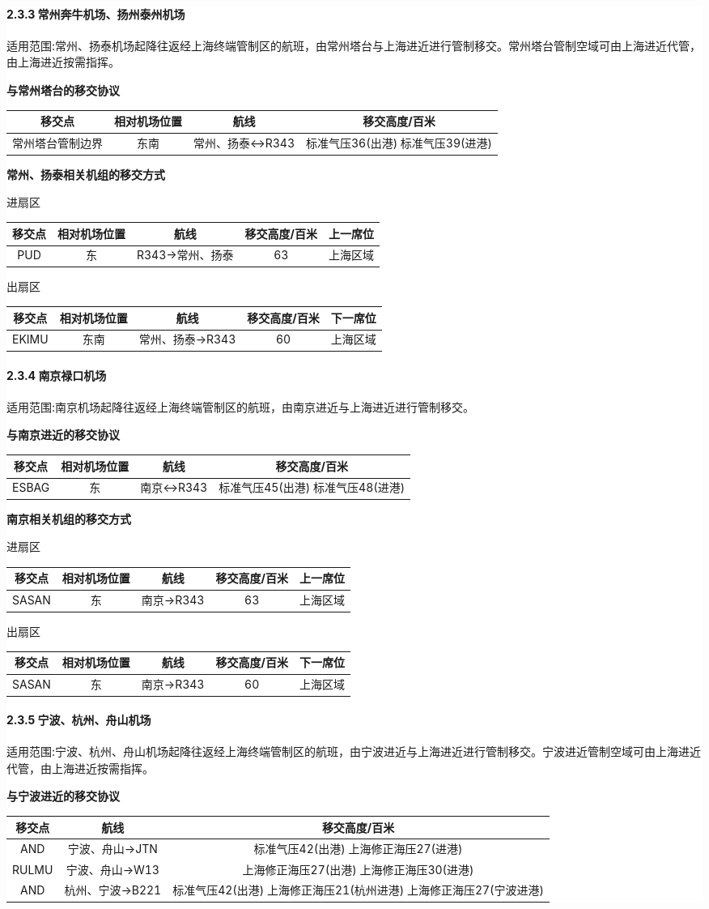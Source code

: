 #### 2.3.3 常州奔牛机场、扬州泰州机场

适用范围:常州、扬泰机场起降往返经上海终端管制区的航班，由常州塔台与上海进近进行管制移交。常州塔台管制空域可由上海进近代管，由上海进近按需指挥。

**与常州塔台的移交协议**

|      移交点      | 相对机场位置 |       航线        |           移交高度/百米           |
| :--------------: | :----------: | :---------------: | :-------------------------------: |
| 常州塔台管制边界 |     东南     | 常州、扬泰<->R343 | 标准气压36(出港) 标准气压39(进港) |

**常州、扬泰相关机组的移交方式**

进扇区

| 移交点 | 相对机场位置 |       航线       | 移交高度/百米 | 上一席位 |
| :----: | :----------: | :--------------: | :-----------: | :------: |
|  PUD   |      东      | R343->常州、扬泰 |      63       | 上海区域 |

出扇区

| 移交点 | 相对机场位置 |       航线       | 移交高度/百米 | 下一席位 |
| :----: | :----------: | :--------------: | :-----------: | :------: |
| EKIMU  |     东南     | 常州、扬泰->R343 |      60       | 上海区域 |

#### 2.3.4 南京禄口机场

适用范围:南京机场起降往返经上海终端管制区的航班，由南京进近与上海进近进行管制移交。

**与南京进近的移交协议**

| 移交点 | 相对机场位置 |    航线     |           移交高度/百米           |
| :----: | :----------: | :---------: | :-------------------------------: |
| ESBAG  |      东      | 南京<->R343 | 标准气压45(出港) 标准气压48(进港) |

**南京相关机组的移交方式**

进扇区

| 移交点 | 相对机场位置 |    航线    | 移交高度/百米 | 上一席位 |
| :----: | :----------: | :--------: | :-----------: | :------: |
| SASAN  |      东      | 南京->R343 |      63       | 上海区域 |

出扇区

| 移交点 | 相对机场位置 |    航线    | 移交高度/百米 | 下一席位 |
| :----: | :----------: | :--------: | :-----------: | :------: |
| SASAN  |      东      | 南京->R343 |      60       | 上海区域 |

#### 2.3.5 宁波、杭州、舟山机场

适用范围:宁波、杭州、舟山机场起降往返经上海终端管制区的航班，由宁波进近与上海进近进行管制移交。宁波进近管制空域可由上海进近代管，由上海进近按需指挥。

**与宁波进近的移交协议**

| 移交点 |       航线       |                           移交高度/百米                            |
| :----: | :--------------: | :----------------------------------------------------------------: |
|  AND   | 宁波、舟山->JTN  |               标准气压42(出港) 上海修正海压27(进港)                |
| RULMU  | 宁波、舟山->W13  |             上海修正海压27(出港) 上海修正海压30(进港)              |
|  AND   | 杭州、宁波->B221 | 标准气压42(出港) 上海修正海压21(杭州进港) 上海修正海压27(宁波进港) |
